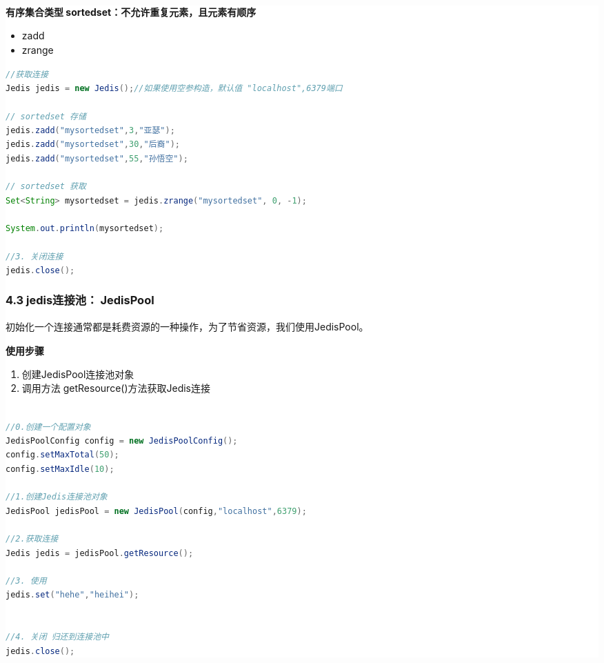 

**有序集合类型 sortedset：不允许重复元素，且元素有顺序**

- zadd
- zrange

```java
//获取连接
Jedis jedis = new Jedis();//如果使用空参构造，默认值 "localhost",6379端口

// sortedset 存储
jedis.zadd("mysortedset",3,"亚瑟");
jedis.zadd("mysortedset",30,"后裔");
jedis.zadd("mysortedset",55,"孙悟空");

// sortedset 获取
Set<String> mysortedset = jedis.zrange("mysortedset", 0, -1);

System.out.println(mysortedset);

//3. 关闭连接
jedis.close();
```



###  4.3 jedis连接池： JedisPool  

初始化一个连接通常都是耗费资源的一种操作，为了节省资源，我们使用JedisPool。



**使用步骤**

1. 创建JedisPool连接池对象
2. 调用方法 getResource()方法获取Jedis连接

```java

//0.创建一个配置对象
JedisPoolConfig config = new JedisPoolConfig();
config.setMaxTotal(50);
config.setMaxIdle(10);

//1.创建Jedis连接池对象
JedisPool jedisPool = new JedisPool(config,"localhost",6379);

//2.获取连接
Jedis jedis = jedisPool.getResource();

//3. 使用
jedis.set("hehe","heihei");


//4. 关闭 归还到连接池中
jedis.close();
```
